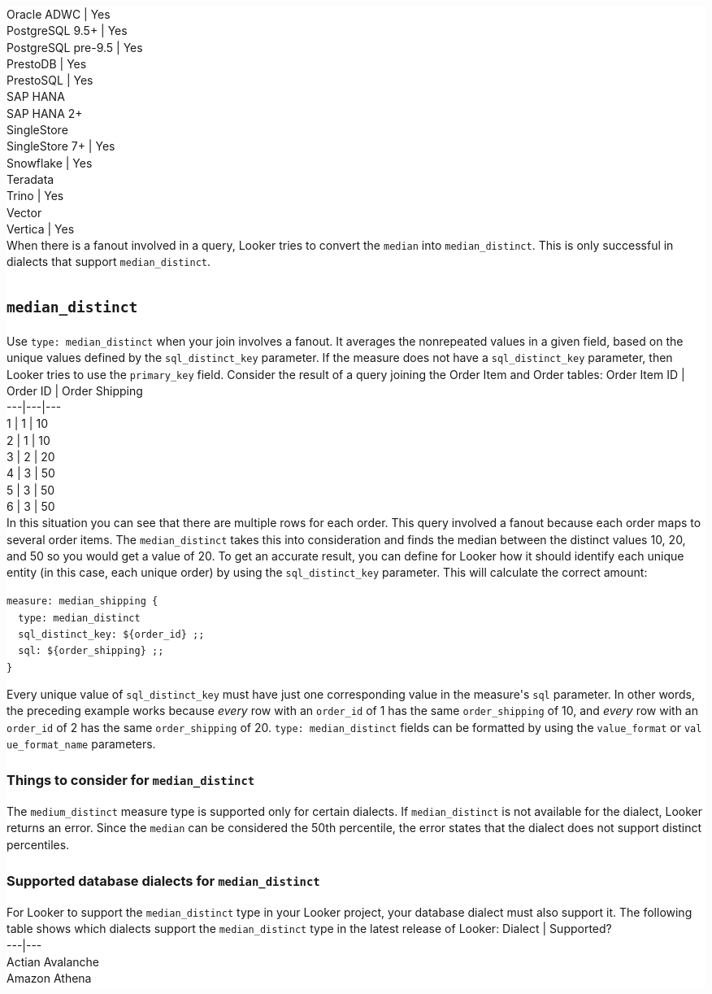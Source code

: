 Oracle ADWC | Yes  
PostgreSQL 9.5+ | Yes  
PostgreSQL pre-9.5 | Yes  
PrestoDB | Yes  
PrestoSQL | Yes  
SAP HANA  
SAP HANA 2+  
SingleStore  
SingleStore 7+ | Yes  
Snowflake | Yes  
Teradata  
Trino | Yes  
Vector  
Vertica | Yes  
When there is a fanout involved in a query, Looker tries to convert the `median` into `median_distinct`. This is only successful in dialects that support `median_distinct`.
## `median_distinct`
Use `type: median_distinct` when your join involves a fanout. It averages the nonrepeated values in a given field, based on the unique values defined by the `sql_distinct_key` parameter. If the measure does not have a `sql_distinct_key` parameter, then Looker tries to use the `primary_key` field.
Consider the result of a query joining the Order Item and Order tables:
Order Item ID | Order ID | Order Shipping  
---|---|---  
1 | 1 | 10  
2 | 1 | 10  
3 | 2 | 20  
4 | 3 | 50  
5 | 3 | 50  
6 | 3 | 50  
In this situation you can see that there are multiple rows for each order. This query involved a fanout because each order maps to several order items. The `median_distinct` takes this into consideration and finds the median between the distinct values 10, 20, and 50 so you would get a value of 20.
To get an accurate result, you can define for Looker how it should identify each unique entity (in this case, each unique order) by using the `sql_distinct_key` parameter. This will calculate the correct amount:
```
measure: median_shipping {
  type: median_distinct
  sql_distinct_key: ${order_id} ;;
  sql: ${order_shipping} ;;
}

```

Every unique value of `sql_distinct_key` must have just one corresponding value in the measure's `sql` parameter. In other words, the preceding example works because _every_ row with an `order_id` of 1 has the same `order_shipping` of 10, and _every_ row with an `order_id` of 2 has the same `order_shipping` of 20.
`type: median_distinct` fields can be formatted by using the `value_format` or `value_format_name` parameters.
### Things to consider for `median_distinct`
The `medium_distinct` measure type is supported only for certain dialects. If `median_distinct` is not available for the dialect, Looker returns an error. Since the `median` can be considered the 50th percentile, the error states that the dialect does not support distinct percentiles.
### Supported database dialects for `median_distinct`
For Looker to support the `median_distinct` type in your Looker project, your database dialect must also support it. The following table shows which dialects support the `median_distinct` type in the latest release of Looker:
Dialect | Supported?  
---|---  
Actian Avalanche  
Amazon Athena  